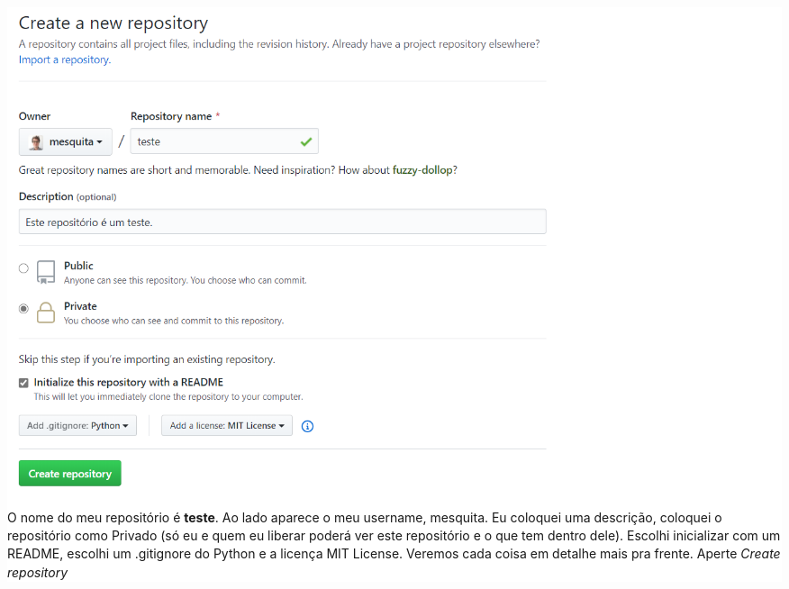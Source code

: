 <img src=".\imgs\git\git_02.png" style="zoom:67%;" />

O nome do meu repositório é **teste**. Ao lado aparece o meu username, mesquita. Eu coloquei uma descrição, coloquei o repositório como Privado (só eu e quem eu liberar poderá ver este repositório e o que tem dentro dele). Escolhi inicializar com um README, escolhi um .gitignore do Python e a licença MIT License. Veremos cada coisa em detalhe mais pra frente. Aperte _Create repository_
